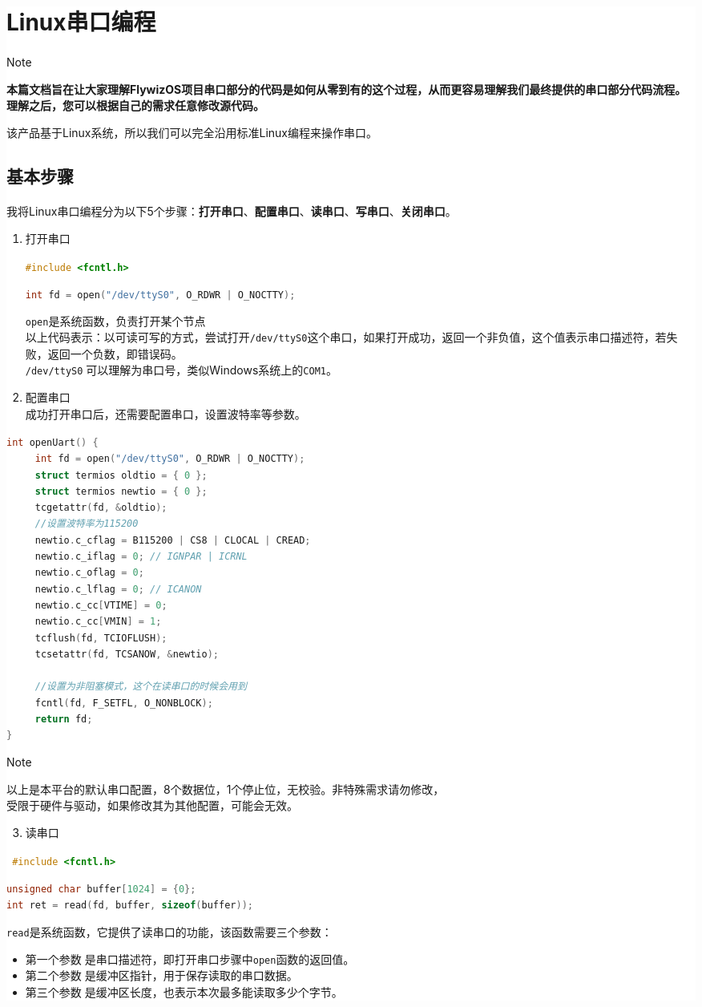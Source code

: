 # Linux串口编程

> [!Note]
> **本篇文档旨在让大家理解FlywizOS项目串口部分的代码是如何从零到有的这个过程，从而更容易理解我们最终提供的串口部分代码流程。  
> 理解之后，您可以根据自己的需求任意修改源代码。**

该产品基于Linux系统，所以我们可以完全沿用标准Linux编程来操作串口。  
## 基本步骤
我将Linux串口编程分为以下5个步骤：**打开串口**、**配置串口**、**读串口**、**写串口**、**关闭串口**。
1. 打开串口
    ```c++
    #include <fcntl.h>
    ```
    ```c++
    int fd = open("/dev/ttyS0", O_RDWR | O_NOCTTY);
    ```
    `open`是系统函数，负责打开某个节点  
    以上代码表示：以可读可写的方式，尝试打开`/dev/ttyS0`这个串口，如果打开成功，返回一个非负值，这个值表示串口描述符，若失败，返回一个负数，即错误码。  
    `/dev/ttyS0` 可以理解为串口号，类似Windows系统上的`COM1`。
    
2. 配置串口  
 成功打开串口后，还需要配置串口，设置波特率等参数。
 ```c++
 int openUart() {
      int fd = open("/dev/ttyS0", O_RDWR | O_NOCTTY);
      struct termios oldtio = { 0 };
      struct termios newtio = { 0 };
      tcgetattr(fd, &oldtio);
      //设置波特率为115200
      newtio.c_cflag = B115200 | CS8 | CLOCAL | CREAD;
      newtio.c_iflag = 0; // IGNPAR | ICRNL
      newtio.c_oflag = 0;
      newtio.c_lflag = 0; // ICANON
      newtio.c_cc[VTIME] = 0;
      newtio.c_cc[VMIN] = 1;
      tcflush(fd, TCIOFLUSH);
      tcsetattr(fd, TCSANOW, &newtio);

      //设置为非阻塞模式，这个在读串口的时候会用到
      fcntl(fd, F_SETFL, O_NONBLOCK);
      return fd;
}
 ```
 > [!Note]
 > 以上是本平台的默认串口配置，8个数据位，1个停止位，无校验。非特殊需求请勿修改，  
 > 受限于硬件与驱动，如果修改其为其他配置，可能会无效。
 
3. 读串口
  ```c++
   #include <fcntl.h>
  ```
  ```c++
  unsigned char buffer[1024] = {0};
  int ret = read(fd, buffer, sizeof(buffer));
  ```
  `read`是系统函数，它提供了读串口的功能，该函数需要三个参数：
   * 第一个参数 是串口描述符，即打开串口步骤中`open`函数的返回值。
   * 第二个参数 是缓冲区指针，用于保存读取的串口数据。
   * 第三个参数 是缓冲区长度，也表示本次最多能读取多少个字节。
  